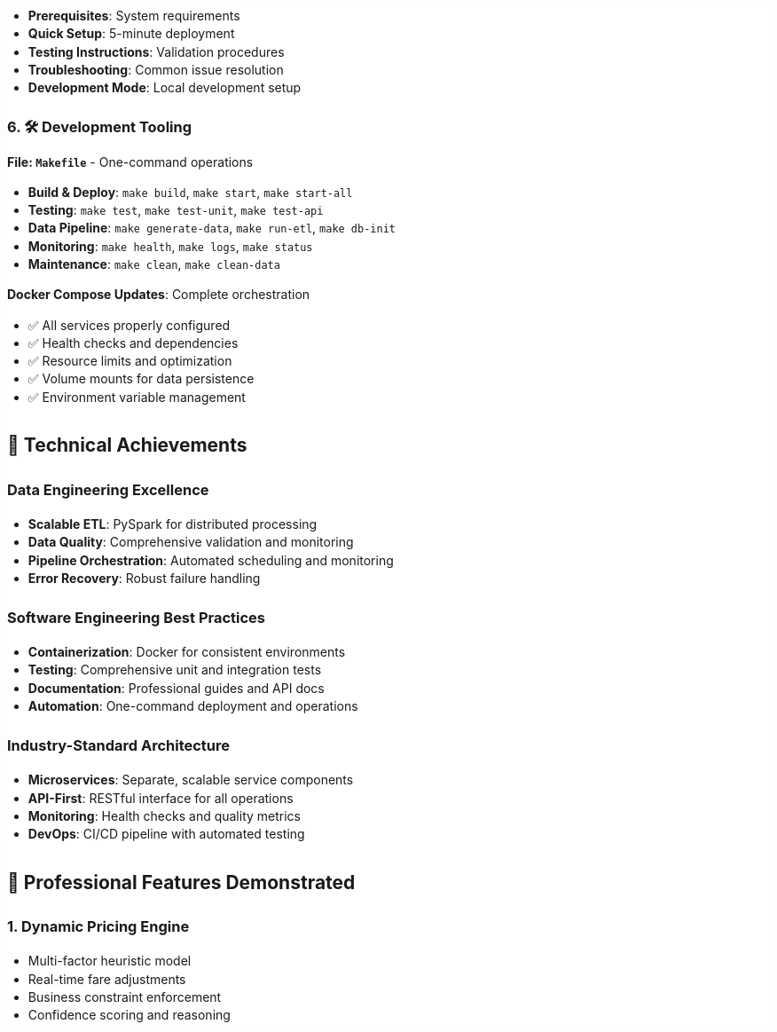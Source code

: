- **Prerequisites**: System requirements
- **Quick Setup**: 5-minute deployment
- **Testing Instructions**: Validation procedures
- **Troubleshooting**: Common issue resolution
- **Development Mode**: Local development setup

### 6. 🛠️ Development Tooling

**File: `Makefile`** - One-command operations

- **Build & Deploy**: `make build`, `make start`, `make start-all`
- **Testing**: `make test`, `make test-unit`, `make test-api`
- **Data Pipeline**: `make generate-data`, `make run-etl`, `make db-init`
- **Monitoring**: `make health`, `make logs`, `make status`
- **Maintenance**: `make clean`, `make clean-data`

**Docker Compose Updates**: Complete orchestration

- ✅ All services properly configured
- ✅ Health checks and dependencies
- ✅ Resource limits and optimization
- ✅ Volume mounts for data persistence
- ✅ Environment variable management

## 🎯 Technical Achievements

### Data Engineering Excellence

- **Scalable ETL**: PySpark for distributed processing
- **Data Quality**: Comprehensive validation and monitoring
- **Pipeline Orchestration**: Automated scheduling and monitoring
- **Error Recovery**: Robust failure handling

### Software Engineering Best Practices

- **Containerization**: Docker for consistent environments
- **Testing**: Comprehensive unit and integration tests
- **Documentation**: Professional guides and API docs
- **Automation**: One-command deployment and operations

### Industry-Standard Architecture

- **Microservices**: Separate, scalable service components
- **API-First**: RESTful interface for all operations
- **Monitoring**: Health checks and quality metrics
- **DevOps**: CI/CD pipeline with automated testing

## 🚀 Professional Features Demonstrated

### 1. **Dynamic Pricing Engine**

- Multi-factor heuristic model
- Real-time fare adjustments
- Business constraint enforcement
- Confidence scoring and reasoning

